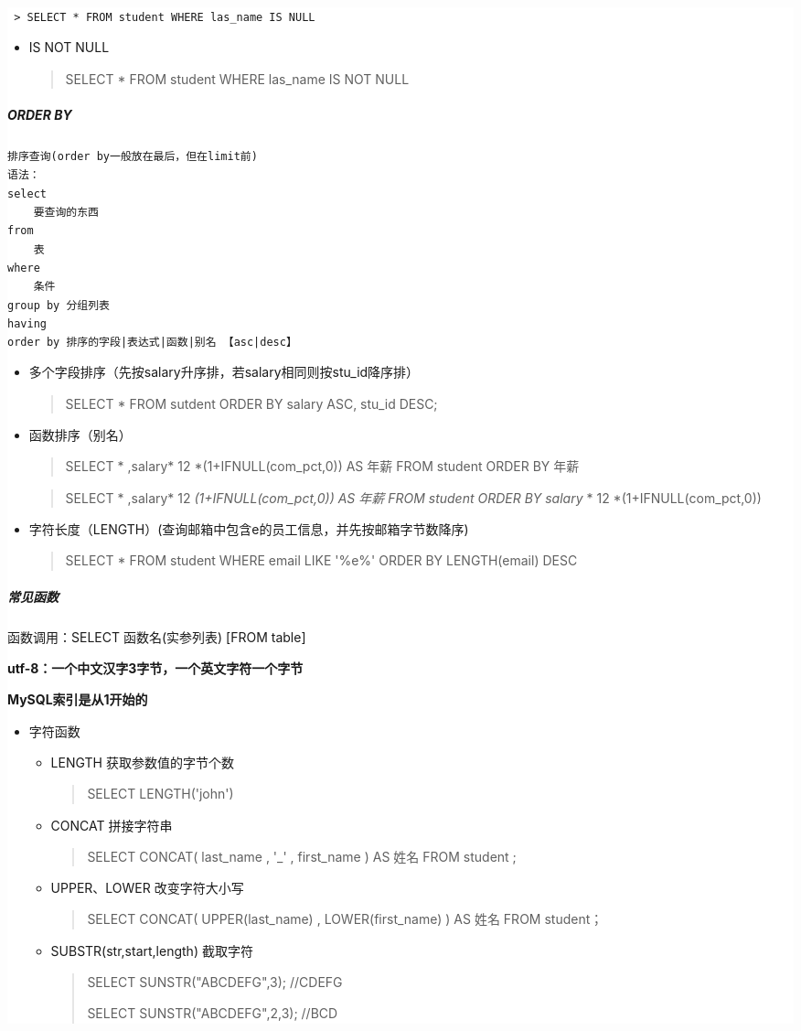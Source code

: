      > SELECT * FROM student WHERE las_name IS NULL

   + IS NOT NULL

     > SELECT * FROM student WHERE las_name IS NOT NULL

##### ORDER BY

```
排序查询(order by一般放在最后，但在limit前)
语法：
select
	要查询的东西
from
	表
where 
	条件
group by 分组列表
having 
order by 排序的字段|表达式|函数|别名 【asc|desc】
```

+ 多个字段排序（先按salary升序排，若salary相同则按stu_id降序排）

  > SELECT * FROM sutdent ORDER BY salary ASC, stu_id DESC;

+ 函数排序（别名）

  > SELECT * ,salary* 12 *(1+IFNULL(com_pct,0)) AS 年薪 FROM student ORDER BY 年薪

  > SELECT * ,salary* 12 *(1+IFNULL(com_pct,0))  AS 年薪 FROM student ORDER BY salary* * 12 *(1+IFNULL(com_pct,0))

+ 字符长度（LENGTH）(查询邮箱中包含e的员工信息，并先按邮箱字节数降序)

  > SELECT * FROM student WHERE email LIKE '%e%' ORDER BY LENGTH(email) DESC

##### 常见函数

函数调用：SELECT 函数名(实参列表) [FROM table]

**utf-8：一个中文汉字3字节，一个英文字符一个字节**

**MySQL索引是从1开始的**

+ 字符函数

  + LENGTH 获取参数值的字节个数

    > SELECT LENGTH('john')

  + CONCAT 拼接字符串

    > SELECT CONCAT( last_name , '_' , first_name )  AS 姓名 FROM student ;

  + UPPER、LOWER 改变字符大小写
    
    > SELECT CONCAT( UPPER(last_name) , LOWER(first_name) )  AS 姓名 FROM student；  
    
  + SUBSTR(str,start,length) 截取字符 
  
    > SELECT SUNSTR("ABCDEFG",3);     //CDEFG
    >
    > SELECT SUNSTR("ABCDEFG",2,3);     //BCD
  